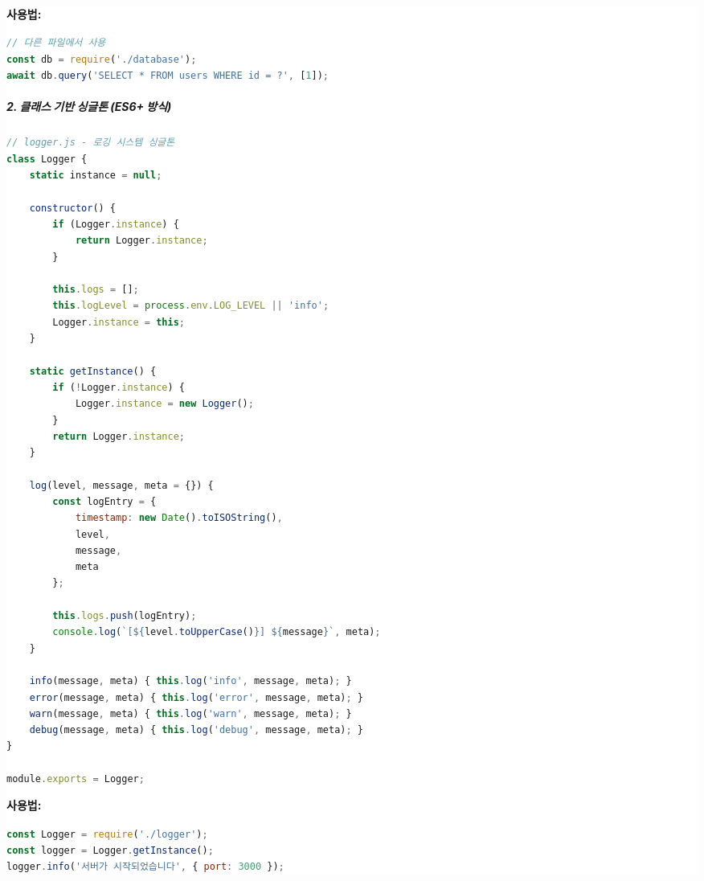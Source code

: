 **사용법:**
```javascript
// 다른 파일에서 사용
const db = require('./database');
await db.query('SELECT * FROM users WHERE id = ?', [1]);
```

##### 2. 클래스 기반 싱글톤 (ES6+ 방식)
```javascript
// logger.js - 로깅 시스템 싱글톤
class Logger {
    static instance = null;
    
    constructor() {
        if (Logger.instance) {
            return Logger.instance;
        }
        
        this.logs = [];
        this.logLevel = process.env.LOG_LEVEL || 'info';
        Logger.instance = this;
    }

    static getInstance() {
        if (!Logger.instance) {
            Logger.instance = new Logger();
        }
        return Logger.instance;
    }
    
    log(level, message, meta = {}) {
        const logEntry = {
            timestamp: new Date().toISOString(),
            level,
            message,
            meta
        };
        
        this.logs.push(logEntry);
        console.log(`[${level.toUpperCase()}] ${message}`, meta);
    }
    
    info(message, meta) { this.log('info', message, meta); }
    error(message, meta) { this.log('error', message, meta); }
    warn(message, meta) { this.log('warn', message, meta); }
    debug(message, meta) { this.log('debug', message, meta); }
}

module.exports = Logger;
```

**사용법:**
```javascript
const Logger = require('./logger');
const logger = Logger.getInstance();
logger.info('서버가 시작되었습니다', { port: 3000 });
```
